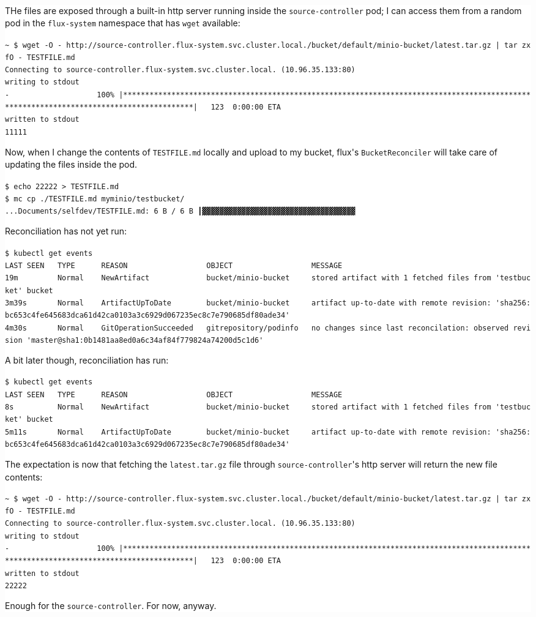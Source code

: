 THe files are exposed through a built-in http server running inside the `source-controller` pod; I can access them from a random pod in the `flux-system` namespace that has `wget` available:

```
~ $ wget -O - http://source-controller.flux-system.svc.cluster.local./bucket/default/minio-bucket/latest.tar.gz | tar zxfO - TESTFILE.md 
Connecting to source-controller.flux-system.svc.cluster.local. (10.96.35.133:80)
writing to stdout
-                    100% |****************************************************************************************************************************************|   123  0:00:00 ETA
written to stdout
11111
```



Now, when I change the contents of `TESTFILE.md` locally and upload to my bucket, flux's `BucketReconciler` will take care of updating the files inside the pod.

```
$ echo 22222 > TESTFILE.md 
$ mc cp ./TESTFILE.md myminio/testbucket/
...Documents/selfdev/TESTFILE.md: 6 B / 6 B ┃▓▓▓▓▓▓▓▓▓▓▓▓▓▓▓▓▓▓▓▓▓▓▓▓▓▓▓▓▓▓▓▓▓▓▓
```

Reconciliation has not yet run: 

```
$ kubectl get events
LAST SEEN   TYPE      REASON                  OBJECT                  MESSAGE
19m         Normal    NewArtifact             bucket/minio-bucket     stored artifact with 1 fetched files from 'testbucket' bucket
3m39s       Normal    ArtifactUpToDate        bucket/minio-bucket     artifact up-to-date with remote revision: 'sha256:bc653c4fe645683dca61d42ca0103a3c6929d067235ec8c7e790685df80ade34'
4m30s       Normal    GitOperationSucceeded   gitrepository/podinfo   no changes since last reconcilation: observed revision 'master@sha1:0b1481aa8ed0a6c34af84f779824a74200d5c1d6'
```

A bit later though, reconciliation has run:

```
$ kubectl get events
LAST SEEN   TYPE      REASON                  OBJECT                  MESSAGE
8s          Normal    NewArtifact             bucket/minio-bucket     stored artifact with 1 fetched files from 'testbucket' bucket
5m11s       Normal    ArtifactUpToDate        bucket/minio-bucket     artifact up-to-date with remote revision: 'sha256:bc653c4fe645683dca61d42ca0103a3c6929d067235ec8c7e790685df80ade34'
```

The expectation is now that fetching the `latest.tar.gz` file through `source-controller`'s http server will return the new file contents:

```
~ $ wget -O - http://source-controller.flux-system.svc.cluster.local./bucket/default/minio-bucket/latest.tar.gz | tar zxfO - TESTFILE.md
Connecting to source-controller.flux-system.svc.cluster.local. (10.96.35.133:80)
writing to stdout
-                    100% |****************************************************************************************************************************************|   123  0:00:00 ETA
written to stdout
22222
```

Enough for the `source-controller`. For now, anyway.

